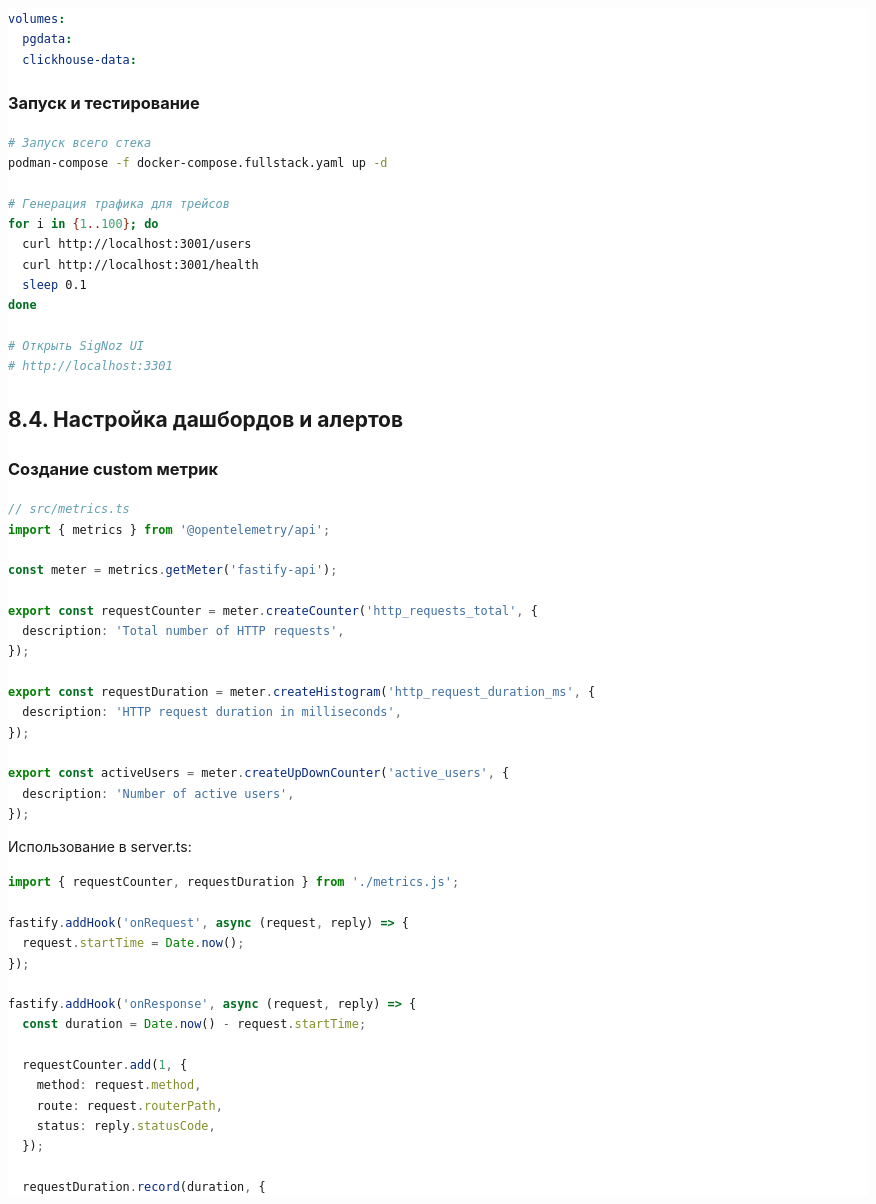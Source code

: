 ```yaml
volumes:
  pgdata:
  clickhouse-data:
```

### Запуск и тестирование

```bash
# Запуск всего стека
podman-compose -f docker-compose.fullstack.yaml up -d

# Генерация трафика для трейсов
for i in {1..100}; do
  curl http://localhost:3001/users
  curl http://localhost:3001/health
  sleep 0.1
done

# Открыть SigNoz UI
# http://localhost:3301
```


## 8.4. Настройка дашбордов и алертов

### Создание custom метрик

```typescript
// src/metrics.ts
import { metrics } from '@opentelemetry/api';

const meter = metrics.getMeter('fastify-api');

export const requestCounter = meter.createCounter('http_requests_total', {
  description: 'Total number of HTTP requests',
});

export const requestDuration = meter.createHistogram('http_request_duration_ms', {
  description: 'HTTP request duration in milliseconds',
});

export const activeUsers = meter.createUpDownCounter('active_users', {
  description: 'Number of active users',
});
```

Использование в server.ts:

```typescript
import { requestCounter, requestDuration } from './metrics.js';

fastify.addHook('onRequest', async (request, reply) => {
  request.startTime = Date.now();
});

fastify.addHook('onResponse', async (request, reply) => {
  const duration = Date.now() - request.startTime;
  
  requestCounter.add(1, {
    method: request.method,
    route: request.routerPath,
    status: reply.statusCode,
  });
  
  requestDuration.record(duration, {
```